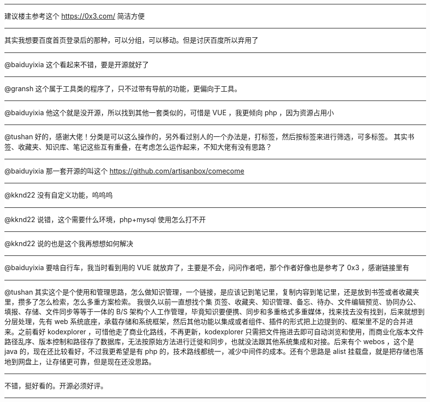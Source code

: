 ---------------------------------------------------

建议楼主参考这个 https://0x3.com/
简洁方便

---------------------------------------------------

其实我想要百度首页登录后的那种，可以分组，可以移动。但是讨厌百度所以弃用了

---------------------------------------------------

@baiduyixia 这个看起来不错，要是开源就好了

---------------------------------------------------

@gransh 这个属于工具类的程序了，只不过带有导航的功能，更偏向于工具。

---------------------------------------------------

@baiduyixia 他这个就是没开源，所以找到其他一套类似的，可惜是 VUE ，我更倾向 php ，因为资源占用小

---------------------------------------------------

@tushan 好的，感谢大佬！分类是可以这么操作的，另外看过别人的一个办法是，打标签，然后按标签来进行筛选，可多标签。
其实书签、收藏夹、知识库、笔记这些互有重叠，在考虑怎么运作起来，不知大佬有没有思路？

---------------------------------------------------

@baiduyixia 那一套开源的叫这个 https://github.com/artisanbox/comecome

---------------------------------------------------

@kknd22 没有自定义功能，呜呜呜

---------------------------------------------------

@kknd22 说错，这个需要什么环境，php+mysql 使用怎么打不开

---------------------------------------------------

@kknd22 说的也是这个我再想想如何解决

---------------------------------------------------

@baiduyixia 要啥自行车，我当时看到用的 VUE 就放弃了，主要是不会，问问作者吧，那个作者好像也是参考了 0x3 ，感谢链接里有

---------------------------------------------------

@tushan 其实这个是个使用和管理思路，怎么做知识管理，一个链接，是应该记到笔记里，复制内容到笔记里，还是放到书签或者收藏夹里，攒多了怎么检索，怎么多重方案检索。
我很久以前一直想找个集 页签、收藏夹、知识管理、备忘、待办、文件编辑预览、协同办公、填报、存储、文件同步等等于一体的 B/S 架构个人工作管理，毕竟知识要便携、同步和多重格式多重媒体，找来找去没有找到，后来就想到分层处理，先有 web 系统底座，承载存储和系统框架，然后其他功能以集成或者组件、插件的形式把上边提到的、框架里不足的合并进来。之前看好 kodexplorer ，可惜他走了商业化路线，不再更新，kodexplorer 只需把文件拖进去即可自动浏览和使用，而商业化版本文件路径乱序、版本控制和路径存了数据库，无法按原始方法进行迁徙和同步，也就没法跟其他系统集成和对接。后来有个 webos ，这个是 java 的，现在还比较看好，不过我更希望是有 php 的，技术路线都统一，减少中间件的成本。还有个思路是 alist 挂载盘，就是把存储也落地到网盘上，让存储更可靠，但是现在还没思路。

---------------------------------------------------

不错，挺好看的。开源必须好评。

---------------------------------------------------
